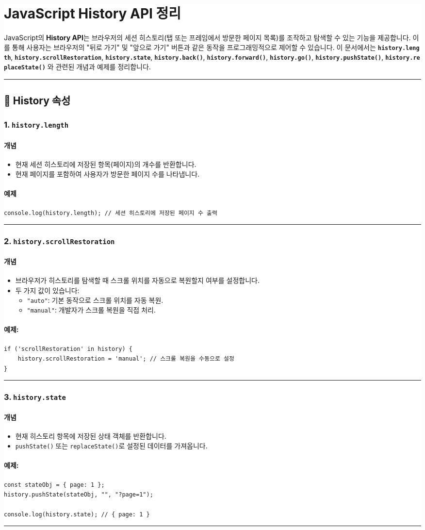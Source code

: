 # JavaScript History API 정리

JavaScript의 **History API**는 브라우저의 세션 히스토리(탭 또는 프레임에서 방문한 페이지 목록)를 조작하고 탐색할 수 있는 기능을 제공합니다. 이를 통해 사용자는 브라우저의 "뒤로 가기" 및 "앞으로 가기" 버튼과 같은 동작을 프로그래밍적으로 제어할 수 있습니다. 이 문서에서는 **`history.length`**, **`history.scrollRestoration`**, **`history.state`**, **`history.back()`**, **`history.forward()`**, **`history.go()`**, **`history.pushState()`**, **`history.replaceState()`** 와 관련된 개념과 예제를 정리합니다.

---

## 📂 History 속성

### **1. `history.length`**

#### **개념**
- 현재 세션 히스토리에 저장된 항목(페이지)의 개수를 반환합니다.
- 현재 페이지를 포함하여 사용자가 방문한 페이지 수를 나타냅니다.

#### **예제**
```
console.log(history.length); // 세션 히스토리에 저장된 페이지 수 출력
```

---

### **2. `history.scrollRestoration`**

#### **개념**
- 브라우저가 히스토리를 탐색할 때 스크롤 위치를 자동으로 복원할지 여부를 설정합니다.
- 두 가지 값이 있습니다:
  - `"auto"`: 기본 동작으로 스크롤 위치를 자동 복원.
  - `"manual"`: 개발자가 스크롤 복원을 직접 처리.

#### 예제:
```
if ('scrollRestoration' in history) {
    history.scrollRestoration = 'manual'; // 스크롤 복원을 수동으로 설정
}
```

---

### **3. `history.state`**

#### **개념**
- 현재 히스토리 항목에 저장된 상태 객체를 반환합니다.
- `pushState()` 또는 `replaceState()`로 설정된 데이터를 가져옵니다.

#### 예제:
```
const stateObj = { page: 1 };
history.pushState(stateObj, "", "?page=1");

console.log(history.state); // { page: 1 }
```

---